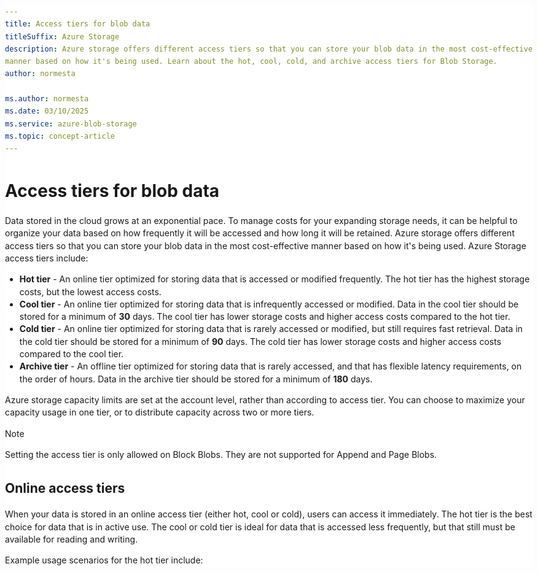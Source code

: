 ```yaml
---
title: Access tiers for blob data
titleSuffix: Azure Storage
description: Azure storage offers different access tiers so that you can store your blob data in the most cost-effective manner based on how it's being used. Learn about the hot, cool, cold, and archive access tiers for Blob Storage.
author: normesta

ms.author: normesta
ms.date: 03/10/2025
ms.service: azure-blob-storage
ms.topic: concept-article
---
```


# Access tiers for blob data

Data stored in the cloud grows at an exponential pace. To manage costs for your expanding storage needs, it can be helpful to organize your data based on how frequently it will be accessed and how long it will be retained. Azure storage offers different access tiers so that you can store your blob data in the most cost-effective manner based on how it's being used. Azure Storage access tiers include:

- **Hot tier** - An online tier optimized for storing data that is accessed or modified frequently. The hot tier has the highest storage costs, but the lowest access costs.
- **Cool tier** - An online tier optimized for storing data that is infrequently accessed or modified. Data in the cool tier should be stored for a minimum of **30** days. The cool tier has lower storage costs and higher access costs compared to the hot tier.
- **Cold tier** - An online tier optimized for storing data that is rarely accessed or modified, but still requires fast retrieval. Data in the cold tier should be stored for a minimum of **90** days. The cold tier has lower storage costs and higher access costs compared to the cool tier.
- **Archive tier** - An offline tier optimized for storing data that is rarely accessed, and that has flexible latency requirements, on the order of hours. Data in the archive tier should be stored for a minimum of **180** days.

Azure storage capacity limits are set at the account level, rather than according to access tier. You can choose to maximize your capacity usage in one tier, or to distribute capacity across two or more tiers.

> [!NOTE]
> Setting the access tier is only allowed on Block Blobs. They are not supported for Append and Page Blobs.

## Online access tiers

When your data is stored in an online access tier (either hot, cool or cold), users can access it immediately. The hot tier is the best choice for data that is in active use. The cool or cold tier is ideal for data that is accessed less frequently, but that still must be available for reading and writing.

Example usage scenarios for the hot tier include:
